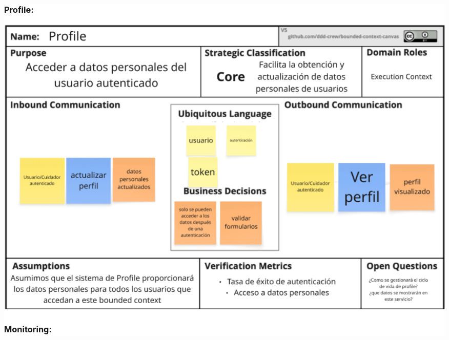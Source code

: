 ### Profile:
<div align="center">
<img src="Img/canvas_Profile.png">
</div>

### Monitoring:
<div align="center">